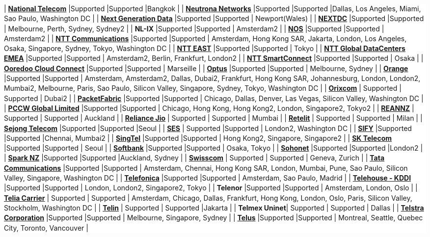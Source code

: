 | **[National Telecom](https://www.nc.ntplc.co.th/cat/category/264/855/CAT+Direct+Cloud+Connect+for+Microsoft+ExpressRoute?lang=en_EN)** |Supported |Supported |Bangkok |
| **[Neutrona Networks](https://www.neutrona.com/index.php/azure-expressroute/)** |Supported |Supported |Dallas, Los Angeles, Miami, Sao Paulo, Washington DC |
| **[Next Generation Data](https://vantage-dc-cardiff.co.uk/)** |Supported |Supported | Newport(Wales) |
| **[NEXTDC](https://www.nextdc.com/services/axon-ethernet/microsoft-expressroute)** |Supported |Supported | Melbourne, Perth, Sydney, Sydney2 |
| **NL-IX** |Supported |Supported | Amsterdam2 |
| **[NOS](https://www.nos.pt/empresas/corporate/cloud/cloud/Pages/nos-cloud-connect.aspx)** |Supported |Supported | Amsterdam2 |
| **[NTT Communications](https://www.ntt.com/en/services/network/virtual-private-network.html)** |Supported |Supported | Amsterdam, Hong Kong SAR, Jakarta, London, Los Angeles, Osaka, Singapore, Sydney, Tokyo, Washington DC |
| **[NTT EAST](https://business.ntt-east.co.jp/service/crossconnect/)** |Supported |Supported | Tokyo |
| **[NTT Global DataCenters EMEA](https://hello.global.ntt/)** |Supported |Supported | Amsterdam2, Berlin, Frankfurt, London2 |
| **[NTT SmartConnect](https://cloud.nttsmc.com/cxc/azure.html)** |Supported |Supported | Osaka |
| **[Ooredoo Cloud Connect](https://www.ooredoo.com.kw/portal/en/b2bOffConnAzureExpressRoute)** |Supported |Supported | Marseille |
| **[Optus](https://www.optus.com.au/enterprise/)** |Supported |Supported | Melbourne, Sydney |
| **[Orange](https://www.orange-business.com/en/products/business-vpn-galerie)** |Supported |Supported | Amsterdam, Amsterdam2, Dallas, Dubai2, Frankfurt, Hong Kong SAR, Johannesburg, London, London2, Mumbai2, Melbourne, Paris, Sao Paulo, Silicon Valley, Singapore, Sydney, Tokyo, Washington DC |
| **[Orixcom](https://www.orixcom.com/cloud-solutions/)** | Supported | Supported | Dubai2 |
| **[PacketFabric](https://www.packetfabric.com/cloud-connectivity/microsoft-azure)** |Supported |Supported | Chicago, Dallas, Denver, Las Vegas, Silicon Valley, Washington DC |
| **[PCCW Global Limited](https://consoleconnect.com/clouds/#azureRegions)** |Supported |Supported | Chicago, Hong Kong, Hong Kong2, London, Singapore2, Tokyo2 |
| **[REANNZ](https://www.reannz.co.nz/products-and-services/cloud-connect/)** | Supported | Supported | Auckland |
| **[Reliance Jio](https://www.jio.com/business/jio-cloud-connect)** | Supported | Supported | Mumbai |
| **[Retelit](https://www.retelit.it/EN/Home.aspx)** | Supported | Supported | Milan | 
| **[Sejong Telecom](https://www.sejongtelecom.net/en/pages/service/cloud_ms)** |Supported |Supported |Seoul |
| **[SES](https://www.ses.com/networks/signature-solutions/signature-cloud/ses-and-azure-expressroute)** | Supported |Supported | London2, Washington DC |
| **[SIFY](http://telecom.sify.com/azure-expressroute.html)** |Supported |Supported |Chennai, Mumbai2 |
| **[SingTel](https://www.singtel.com/about-us/news-releases/singtel-provide-secure-private-access-microsoft-azure-public-cloud)** |Supported |Supported | Hong Kong2, Singapore, Singapore2 |
| **[SK Telecom](http://b2b.tworld.co.kr/bizts/solution/solutionTemplate.bs?solutionId=0085)** |Supported |Supported | Seoul |
| **[Softbank](https://www.softbank.jp/biz/cloud/cloud_access/direct_access_for_az/)** |Supported |Supported | Osaka, Tokyo |
| **[Sohonet](https://www.sohonet.com/fastlane/)** |Supported |Supported |London2 |
| **[Spark NZ](https://www.sparkdigital.co.nz/solutions/connectivity/cloud-connect/)** |Supported |Supported |Auckland, Sydney |
| **[Swisscom](https://www.swisscom.ch/en/business/enterprise/offer/cloud-data-center/microsoft-cloud-services/microsoft-azure-von-swisscom.html)** | Supported | Supported | Geneva, Zurich |
| **[Tata Communications](https://www.tatacommunications.com/solutions/network/cloud-ready-networks/)** |Supported |Supported | Amsterdam, Chennai, Hong Kong SAR, London, Mumbai, Pune, Sao Paulo, Silicon Valley, Singapore, Washington DC |
| **[Telefonica](https://www.telefonica.com/es/home)** |Supported |Supported | Amsterdam, Sao Paulo, Madrid |
| **[Telehouse - KDDI](https://www.telehouse.net/solutions/cloud-services/cloud-link)** |Supported |Supported | London, London2, Singapore2, Tokyo |
| **Telenor** |Supported |Supported | Amsterdam, London, Oslo |
| **[Telia Carrier](https://www.teliacarrier.com/)** | Supported | Supported | Amsterdam, Chicago, Dallas, Frankfurt, Hong Kong, London, Oslo, Paris, Silicon Valley, Stockholm, Washington DC |
| **[Telin](https://www.telin.net/product/data-connectivity/telin-cloud-exchange)** | Supported | Supported |Jakarta |
| **Telmex Uninet**| Supported | Supported | Dallas |
| **[Telstra Corporation](https://www.telstra.com.au/business-enterprise/network-services/networks/cloud-direct-connect/)** |Supported |Supported | Melbourne, Singapore, Sydney |
| **[Telus](https://www.telus.com)** |Supported |Supported | Montreal, Seattle, Quebec City, Toronto, Vancouver |